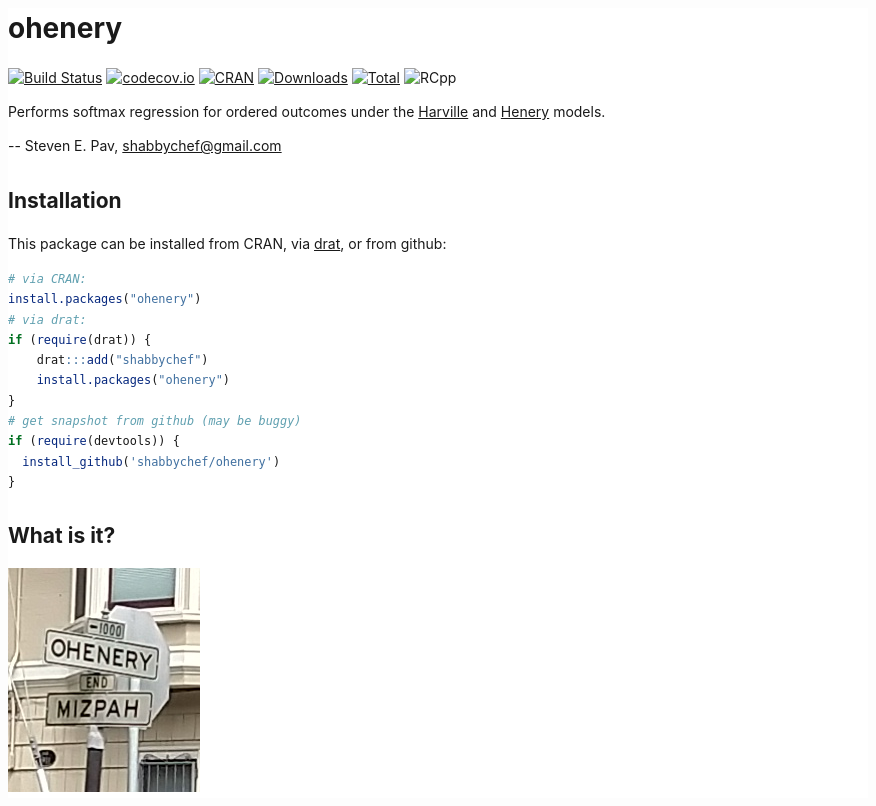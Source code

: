 

# ohenery

[![Build Status](https://travis-ci.org/shabbychef/ohenery.png)](https://travis-ci.org/shabbychef/ohenery)
[![codecov.io](http://codecov.io/github/shabbychef/ohenery/coverage.svg?branch=master)](http://codecov.io/github/shabbychef/ohenery?branch=master)
[![CRAN](http://www.r-pkg.org/badges/version/ohenery)](https://cran.r-project.org/package=ohenery)
[![Downloads](http://cranlogs.r-pkg.org/badges/ohenery?color=green)](http://www.r-pkg.org/pkg/ohenery)
[![Total](http://cranlogs.r-pkg.org/badges/grand-total/ohenery?color=green)](http://www.r-pkg.org/pkg/ohenery)
![RCpp](https://img.shields.io/badge/RCpp-inside-blue.svg)

Performs softmax regression for ordered outcomes under the [Harville](http://dx.doi.org/10.1080/01621459.1973.10482425)
and [Henery](http://dx.doi.org/10.1111/j.2517-6161.1981.tb01153.x) models.



-- Steven E. Pav, shabbychef@gmail.com

## Installation

This package can be installed 
from CRAN, 
via [drat](https://github.com/eddelbuettel/drat "drat"), or
from github:


```r
# via CRAN:
install.packages("ohenery")
# via drat:
if (require(drat)) {
    drat:::add("shabbychef")
    install.packages("ohenery")
}
# get snapshot from github (may be buggy)
if (require(devtools)) {
  install_github('shabbychef/ohenery')
}
```

## What is it?

![ohenery](tools/static/ohenery2.png)
